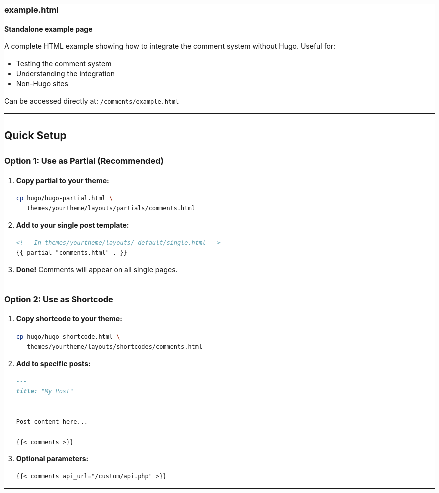 
### example.html
**Standalone example page**

A complete HTML example showing how to integrate the comment system without Hugo. Useful for:
- Testing the comment system
- Understanding the integration
- Non-Hugo sites

Can be accessed directly at: `/comments/example.html`

---

## Quick Setup

### Option 1: Use as Partial (Recommended)

1. **Copy partial to your theme:**
   ```bash
   cp hugo/hugo-partial.html \
      themes/yourtheme/layouts/partials/comments.html
   ```

2. **Add to your single post template:**
   ```html
   <!-- In themes/yourtheme/layouts/_default/single.html -->
   {{ partial "comments.html" . }}
   ```

3. **Done!** Comments will appear on all single pages.

---

### Option 2: Use as Shortcode

1. **Copy shortcode to your theme:**
   ```bash
   cp hugo/hugo-shortcode.html \
      themes/yourtheme/layouts/shortcodes/comments.html
   ```

2. **Add to specific posts:**
   ```markdown
   ---
   title: "My Post"
   ---

   Post content here...

   {{< comments >}}
   ```

3. **Optional parameters:**
   ```markdown
   {{< comments api_url="/custom/api.php" >}}
   ```

---